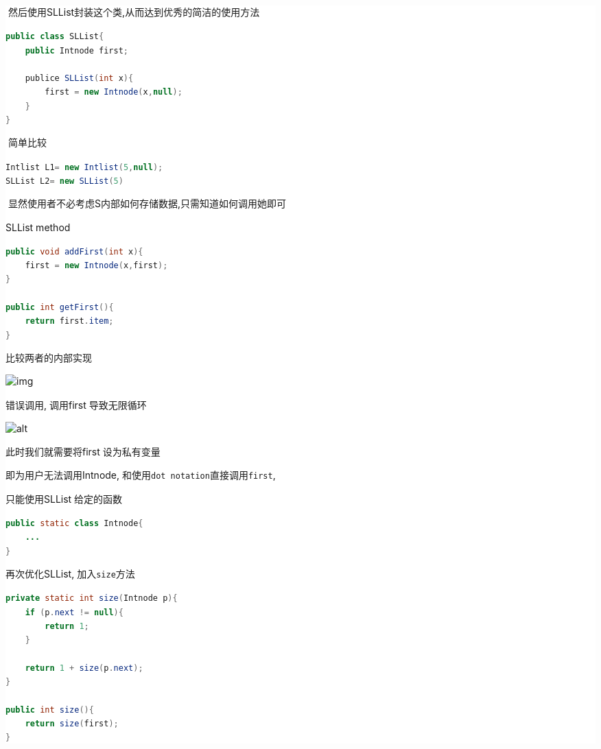 ​	然后使用SLList封装这个类,从而达到优秀的简洁的使用方法

```java
public class SLList{
    public Intnode first;
    
    publice SLList(int x){
        first = new Intnode(x,null);
    }
}
```

​	简单比较

```java
Intlist L1= new Intlist(5,null);
SLList L2= new SLList(5)
```

​	显然使用者不必考虑S内部如何存储数据,只需知道如何调用她即可

SLList method

```java
public void addFirst(int x){
    first = new Intnode(x,first);
}

public int getFirst(){
    return first.item;
}
```

比较两者的内部实现

![img](https://images2018.cnblogs.com/blog/1287324/201807/1287324-20180722112256421-1313864296.png)

 错误调用, 调用first 导致无限循环

![alt](https://images2018.cnblogs.com/blog/1287324/201807/1287324-20180722112349297-1543040854.png)

此时我们就需要将first 设为私有变量

即为用户无法调用Intnode, 和使用`dot notation`直接调用`first`,

只能使用SLList 给定的函数

```java
public static class Intnode{
    ...
}
```

再次优化SLList, 加入`size`方法

```java
private static int size(Intnode p){
    if (p.next != null){
        return 1;
    }
    
    return 1 + size(p.next);
}

public int size(){
    return size(first);
}
```
